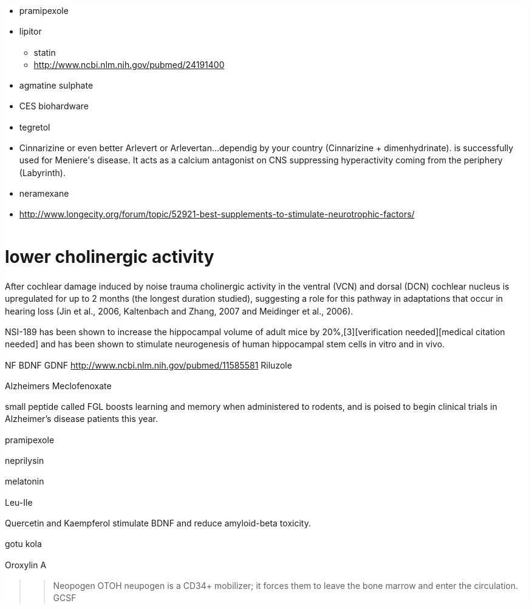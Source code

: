 - pramipexole

- lipitor
  - statin
  - http://www.ncbi.nlm.nih.gov/pubmed/24191400


- agmatine sulphate
- CES biohardware
- tegretol
- Cinnarizine or even better Arlevert or Arlevertan...dependig by your country (Cinnarizine + dimenhydrinate). is successfully used for Meniere's disease. It acts as a calcium antagonist on CNS suppressing hyperactivity coming from the periphery (Labyrinth).
- neramexane
- http://www.longecity.org/forum/topic/52921-best-supplements-to-stimulate-neurotrophic-factors/



# lower cholinergic activity

After cochlear damage induced by noise trauma cholinergic activity in the ventral (VCN) and dorsal (DCN) cochlear nucleus is upregulated for up to 2 months (the longest duration studied), suggesting a role for this pathway in adaptations that occur in hearing loss (Jin et al., 2006, Kaltenbach and Zhang, 2007 and Meidinger et al., 2006).


NSI-189 has been shown to increase the hippocampal volume of adult mice by 20%,[3][verification needed][medical citation needed] and has been shown to stimulate neurogenesis of human hippocampal stem cells in vitro and in vivo.

NF BDNF GDNF
http://www.ncbi.nlm.nih.gov/pubmed/11585581
Riluzole



Alzheimers
Meclofenoxate

small peptide called FGL boosts learning and memory when administered to rodents, and is poised to begin clinical trials in Alzheimer’s disease patients this year.

pramipexole


neprilysin

melatonin

Leu-Ile

Quercetin and Kaempferol stimulate BDNF and reduce amyloid-beta toxicity.

gotu kola

Oroxylin A

>> Neopogen
OTOH neupogen is a CD34+ mobilizer; it forces them to leave the bone marrow and enter the circulation.
GCSF
